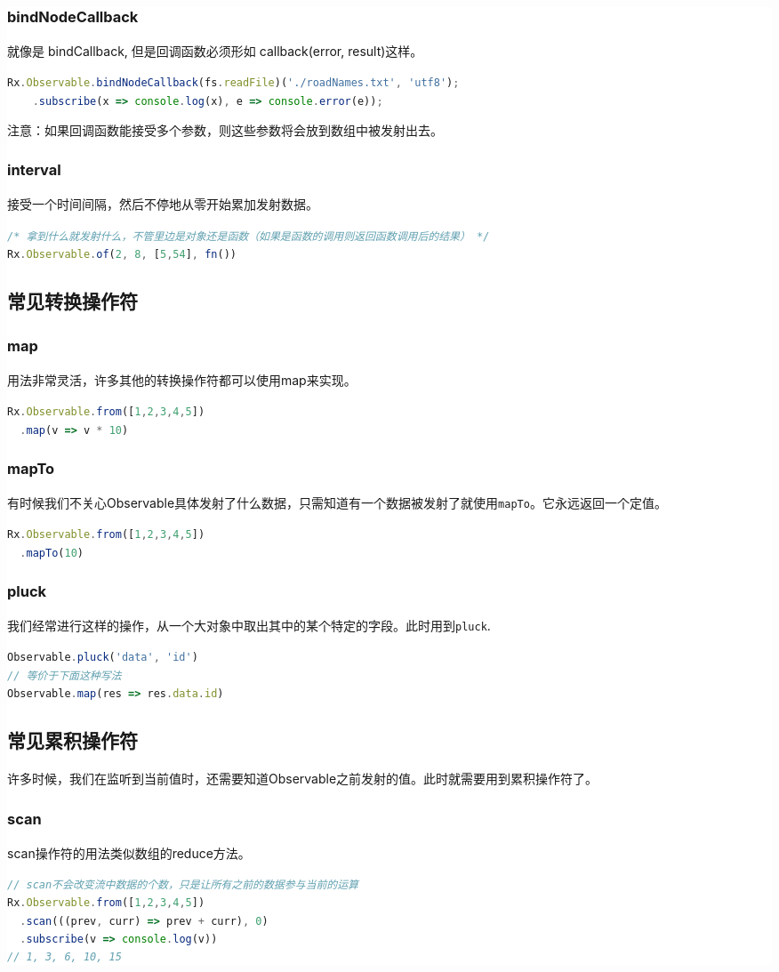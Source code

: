 ### bindNodeCallback
就像是 bindCallback, 但是回调函数必须形如 callback(error, result)这样。

```js
Rx.Observable.bindNodeCallback(fs.readFile)('./roadNames.txt', 'utf8');
	.subscribe(x => console.log(x), e => console.error(e));
```
注意：如果回调函数能接受多个参数，则这些参数将会放到数组中被发射出去。

### interval
接受一个时间间隔，然后不停地从零开始累加发射数据。

```js
/* 拿到什么就发射什么，不管里边是对象还是函数（如果是函数的调用则返回函数调用后的结果） */
Rx.Observable.of(2, 8, [5,54], fn())
```


## 常见转换操作符

### map
用法非常灵活，许多其他的转换操作符都可以使用map来实现。  

```js
Rx.Observable.from([1,2,3,4,5])
  .map(v => v * 10)
```

### mapTo
有时候我们不关心Observable具体发射了什么数据，只需知道有一个数据被发射了就使用`mapTo`。它永远返回一个定值。  

```js
Rx.Observable.from([1,2,3,4,5])
  .mapTo(10)
```

### pluck
我们经常进行这样的操作，从一个大对象中取出其中的某个特定的字段。此时用到`pluck`.  

```js
Observable.pluck('data', 'id')
// 等价于下面这种写法
Observable.map(res => res.data.id)
```

## 常见累积操作符
许多时候，我们在监听到当前值时，还需要知道Observable之前发射的值。此时就需要用到累积操作符了。  

### scan
scan操作符的用法类似数组的reduce方法。  

```js
// scan不会改变流中数据的个数，只是让所有之前的数据参与当前的运算
Rx.Observable.from([1,2,3,4,5])
  .scan(((prev, curr) => prev + curr), 0)
  .subscribe(v => console.log(v))
// 1, 3, 6, 10, 15
```
